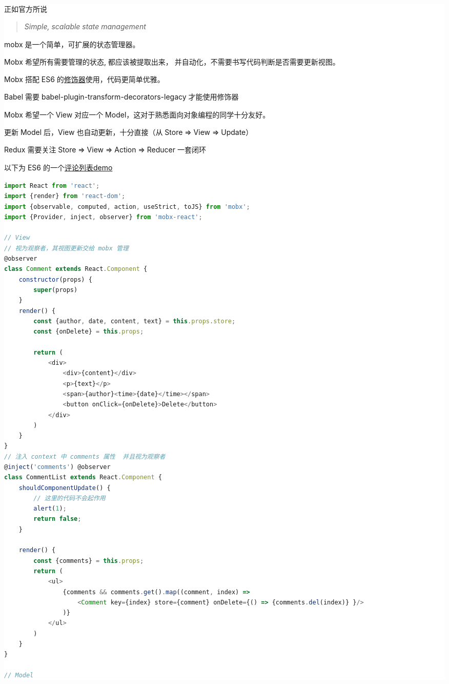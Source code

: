 正如官方所说 
> *Simple, scalable state management*

mobx 是一个简单，可扩展的状态管理器。

Mobx 希望所有需要管理的状态, 都应该被提取出来， 并自动化，不需要书写代码判断是否需要更新视图。

Mobx 搭配 ES6 的[修饰器](http://es6.ruanyifeng.com/#docs/decorator)使用，代码更简单优雅。

Babel 需要 babel-plugin-transform-decorators-legacy 才能使用修饰器

Mobx 希望一个 View 对应一个 Model，这对于熟悉面向对象编程的同学十分友好。

更新 Model 后，View 也自动更新，十分直接（从 Store => View => Update）

Redux 需要关注 Store => View => Action => Reducer 一套闭环

以下为 ES6 的一个[评论列表demo](https://github.com/moyuyc/react-mobx-starter)

```javascript
import React from 'react';
import {render} from 'react-dom';
import {observable, computed, action, useStrict, toJS} from 'mobx';
import {Provider, inject, observer} from 'mobx-react';

// View
// 视为观察者，其视图更新交给 mobx 管理
@observer
class Comment extends React.Component {
    constructor(props) {
        super(props)
    }
    render() {
        const {author, date, content, text} = this.props.store;
        const {onDelete} = this.props;

        return (
            <div>
                <div>{content}</div>
                <p>{text}</p>
                <span>{author}<time>{date}</time></span>
                <button onClick={onDelete}>Delete</button>
            </div>
        )
    }
}
// 注入 context 中 comments 属性  并且视为观察者
@inject('comments') @observer
class CommentList extends React.Component {
    shouldComponentUpdate() {
        // 这里的代码不会起作用
        alert(1);
        return false;
    }

    render() {
        const {comments} = this.props;
        return (
            <ul>
                {comments && comments.get().map((comment, index) =>
                    <Comment key={index} store={comment} onDelete={() => {comments.del(index)} }/>
                )}
            </ul>
        )
    }
}

// Model
```